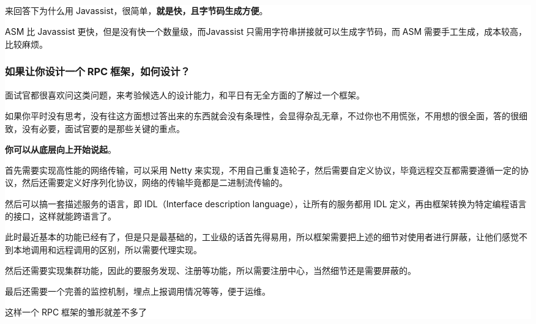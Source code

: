 来回答下为什么用 Javassist，很简单，**就是快，且字节码生成方便**。

ASM 比 Javassist 更快，但是没有快一个数量级，而Javassist 只需用字符串拼接就可以生成字节码，而 ASM 需要手工生成，成本较高，比较麻烦。

### 如果让你设计一个 RPC 框架，如何设计？

面试官都很喜欢问这类问题，来考验候选人的设计能力，和平日有无全方面的了解过一个框架。

如果你平时没有思考，没有往这方面想过答出来的东西就会没有条理性，会显得杂乱无章，不过你也不用慌张，不用想的很全面，答的很细致，没有必要，面试官要的是那些关键的重点。

**你可以从底层向上开始说起**。

首先需要实现高性能的网络传输，可以采用 Netty 来实现，不用自己重复造轮子，然后需要自定义协议，毕竟远程交互都需要遵循一定的协议，然后还需要定义好序列化协议，网络的传输毕竟都是二进制流传输的。

然后可以搞一套描述服务的语言，即 IDL（Interface description language），让所有的服务都用 IDL 定义，再由框架转换为特定编程语言的接口，这样就能跨语言了。

此时最近基本的功能已经有了，但是只是最基础的，工业级的话首先得易用，所以框架需要把上述的细节对使用者进行屏蔽，让他们感觉不到本地调用和远程调用的区别，所以需要代理实现。

然后还需要实现集群功能，因此的要服务发现、注册等功能，所以需要注册中心，当然细节还是需要屏蔽的。

最后还需要一个完善的监控机制，埋点上报调用情况等等，便于运维。

这样一个 RPC 框架的雏形就差不多了







